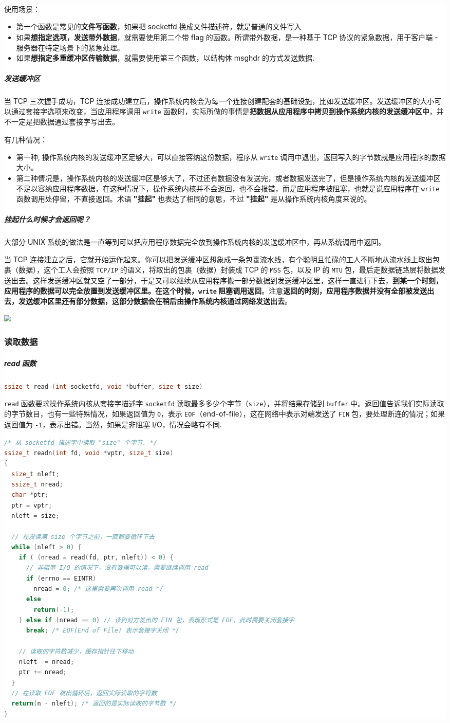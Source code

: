 使用场景：
- 第一个函数是常见的**文件写函数**，如果把 socketfd 换成文件描述符，就是普通的文件写入
- 如果**想指定选项，发送带外数据**，就需要使用第二个带 flag 的函数。所谓带外数据，是一种基于 TCP 协议的紧急数据，用于客户端 - 服务器在特定场景下的紧急处理。
- 如果**想指定多重缓冲区传输数据**，就需要使用第三个函数，以结构体 msghdr 的方式发送数据.

##### 发送缓冲区
当 TCP 三次握手成功，TCP 连接成功建立后，操作系统内核会为每一个连接创建配套的基础设施，比如发送缓冲区。发送缓冲区的大小可以通过套接字选项来改变，当应用程序调用 `write` 函数时，实际所做的事情是**把数据从应用程序中拷贝到操作系统内核的发送缓冲区中**，并不一定是把数据通过套接字写出去。

有几种情况：
- 第一种, 操作系统内核的发送缓冲区足够大，可以直接容纳这份数据，程序从 `write` 调用中退出，返回写入的字节数就是应用程序的数据大小。
- 第二种情况是，操作系统内核的发送缓冲区是够大了，不过还有数据没有发送完，或者数据发送完了，但是操作系统内核的发送缓冲区不足以容纳应用程序数据，在这种情况下，操作系统内核并不会返回，也不会报错，而是应用程序被阻塞，也就是说应用程序在 `write` 函数调用处停留，不直接返回。术语 **"挂起"** 也表达了相同的意思，不过 **"挂起"** 是从操作系统内核角度来说的。

##### 挂起什么时候才会返回呢？
大部分 UNIX 系统的做法是一直等到可以把应用程序数据完全放到操作系统内核的发送缓冲区中，再从系统调用中返回。

当 TCP 连接建立之后，它就开始运作起来。你可以把发送缓冲区想象成一条包裹流水线，有个聪明且忙碌的工人不断地从流水线上取出包裹（数据），这个工人会按照 `TCP/IP` 的语义，将取出的包裹（数据）封装成 TCP 的 `MSS` 包，以及 IP 的 `MTU`  包，最后走数据链路层将数据发送出去。这样发送缓冲区就又空了一部分，于是又可以继续从应用程序搬一部分数据到发送缓冲区里，这样一直进行下去，**到某一个时刻，应用程序的数据可以完全放置到发送缓冲区里。在这个时候，`write` 阻塞调用返回**。注意**返回的时刻，应用程序数据并没有全部被发送出去，发送缓冲区里还有部分数据，这部分数据会在稍后由操作系统内核通过网络发送出去**。

<img src="发送数据.png" style="zoom:80%;" >



### 读取数据

##### read 函数
```c
ssize_t read (int socketfd, void *buffer, size_t size)
```
`read` 函数要求操作系统内核从套接字描述字 `socketfd` 读取最多多少个字节（`size`），并将结果存储到 `buffer` 中。返回值告诉我们实际读取的字节数目，也有一些特殊情况，如果返回值为 `0`，表示 `EOF`（end-of-file），这在网络中表示对端发送了 `FIN` 包，要处理断连的情况；如果返回值为 `-1`，表示出错。当然，如果是非阻塞 I/O，情况会略有不同.

```c
/* 从 socketfd 描述字中读取 "size" 个字节. */
ssize_t readn(int fd, void *vptr, size_t size)
{
  size_t nleft;
  ssize_t nread;
  char *ptr;
  ptr = vptr;
  nleft = size;

  // 在没读满 size 个字节之前，一直都要循环下去
  while (nleft > 0) {
    if ( (nread = read(fd, ptr, nleft)) < 0) {
      // 非阻塞 I/O 的情况下，没有数据可以读，需要继续调用 read
      if (errno == EINTR)
        nread = 0; /* 这里需要再次调用 read */
      else
        return(-1);
    } else if (nread == 0) // 读到对方发出的 FIN 包，表现形式是 EOF，此时需要关闭套接字
      break; /* EOF(End of File) 表示套接字关闭 */

    // 读取的字符数减少，缓存指针往下移动
    nleft -= nread;
    ptr += nread;
  }
  // 在读取 EOF 跳出循环后，返回实际读取的字符数
  return(n - nleft); /* 返回的是实际读取的字节数 */
}
```
